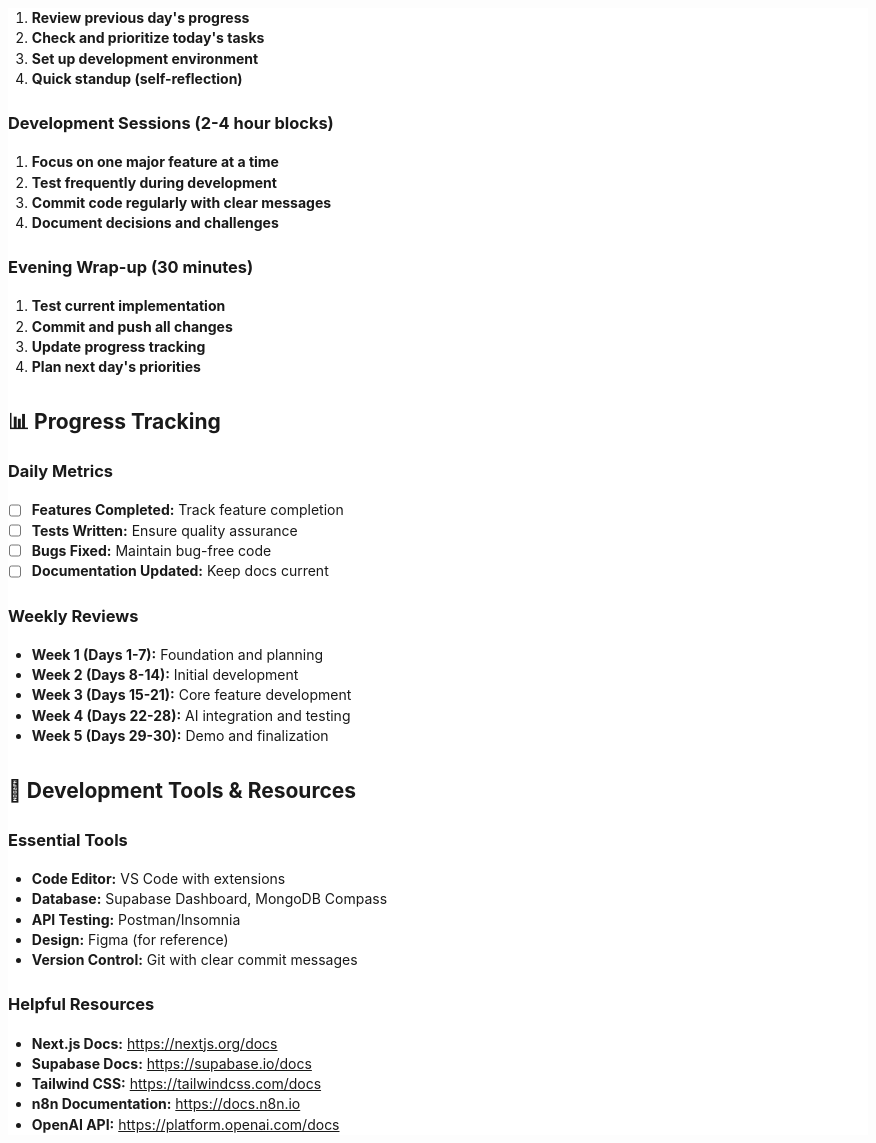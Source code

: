1. **Review previous day's progress**
2. **Check and prioritize today's tasks**
3. **Set up development environment**
4. **Quick standup (self-reflection)**

### Development Sessions (2-4 hour blocks)

1. **Focus on one major feature at a time**
2. **Test frequently during development**
3. **Commit code regularly with clear messages**
4. **Document decisions and challenges**

### Evening Wrap-up (30 minutes)

1. **Test current implementation**
2. **Commit and push all changes**
3. **Update progress tracking**
4. **Plan next day's priorities**

## 📊 Progress Tracking

### Daily Metrics

- [ ] **Features Completed:** Track feature completion
- [ ] **Tests Written:** Ensure quality assurance
- [ ] **Bugs Fixed:** Maintain bug-free code
- [ ] **Documentation Updated:** Keep docs current

### Weekly Reviews

- **Week 1 (Days 1-7):** Foundation and planning
- **Week 2 (Days 8-14):** Initial development
- **Week 3 (Days 15-21):** Core feature development
- **Week 4 (Days 22-28):** AI integration and testing
- **Week 5 (Days 29-30):** Demo and finalization

## 🔧 Development Tools & Resources

### Essential Tools

- **Code Editor:** VS Code with extensions
- **Database:** Supabase Dashboard, MongoDB Compass
- **API Testing:** Postman/Insomnia
- **Design:** Figma (for reference)
- **Version Control:** Git with clear commit messages

### Helpful Resources

- **Next.js Docs:** https://nextjs.org/docs
- **Supabase Docs:** https://supabase.io/docs
- **Tailwind CSS:** https://tailwindcss.com/docs
- **n8n Documentation:** https://docs.n8n.io
- **OpenAI API:** https://platform.openai.com/docs
